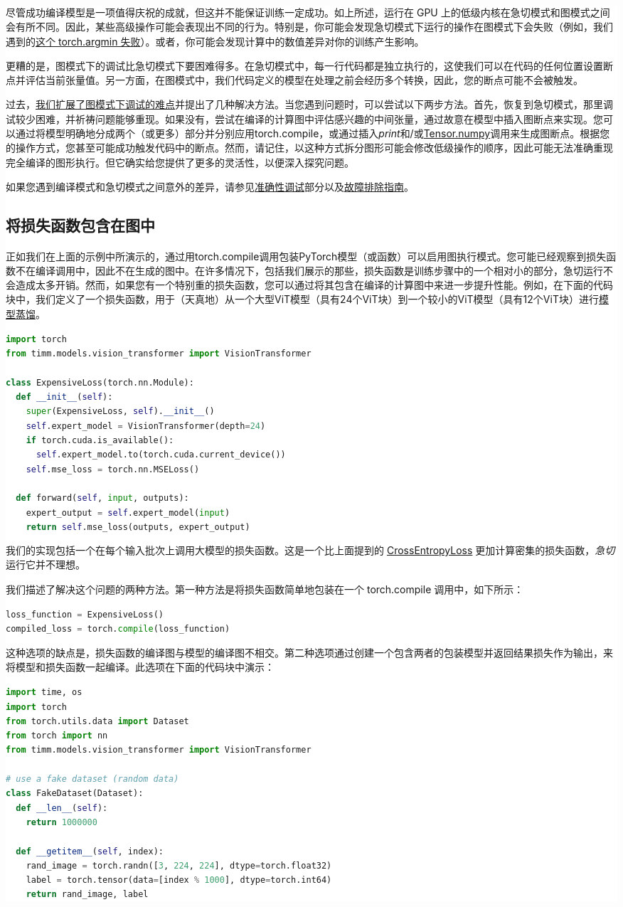 尽管成功编译模型是一项值得庆祝的成就，但这并不能保证训练一定成功。如上所述，运行在 GPU 上的低级内核在急切模式和图模式之间会有所不同。因此，某些高级操作可能会表现出不同的行为。特别是，你可能会发现急切模式下运行的操作在图模式下会失败（例如，我们遇到的[这个 torch.argmin 失败](https://github.com/pytorch/pytorch/issues/99879)）。或者，你可能会发现计算中的数值差异对你的训练产生影响。

更糟的是，图模式下的调试比急切模式下要困难得多。在急切模式中，每一行代码都是独立执行的，这使我们可以在代码的任何位置设置断点并评估当前张量值。另一方面，在图模式中，我们代码定义的模型在处理之前会经历多个转换，因此，您的断点可能不会被触发。

过去，[我们扩展了图模式下调试的难点](/debugging-in-tensorflow-392b193d0b8)并提出了几种解决方法。当您遇到问题时，可以尝试以下两步方法。首先，恢复到急切模式，那里调试较少困难，并祈祷问题能够重现。如果没有，尝试在编译的计算图中评估感兴趣的中间张量，通过故意在模型中插入图断点来实现。您可以通过将模型明确地分成两个（或更多）部分并分别应用torch.compile，或通过插入*print*和/或[Tensor.numpy](https://pytorch.org/docs/stable/generated/torch.Tensor.numpy.html)调用来生成图断点。根据您的操作方式，您甚至可能成功触发代码中的断点。然而，请记住，以这种方式拆分图形可能会修改低级操作的顺序，因此可能无法准确重现完全编译的图形执行。但它确实给您提供了更多的灵活性，以便深入探究问题。

如果您遇到编译模式和急切模式之间意外的差异，请参见[准确性调试](https://pytorch.org/docs/stable/dynamo/troubleshooting.html#accuracy-debugging)部分以及[故障排除指南](https://pytorch.org/docs/stable/dynamo/troubleshooting.html)。

## 将损失函数包含在图中

正如我们在上面的示例中所演示的，通过用torch.compile调用包装PyTorch模型（或函数）可以启用图执行模式。您可能已经观察到损失函数不在编译调用中，因此不在生成的图中。在许多情况下，包括我们展示的那些，损失函数是训练步骤中的一个相对小的部分，急切运行不会造成太多开销。然而，如果您有一个特别重的损失函数，您可以通过将其包含在编译的计算图中来进一步提升性能。例如，在下面的代码块中，我们定义了一个损失函数，用于（天真地）从一个大型ViT模型（具有24个ViT块）到一个较小的ViT模型（具有12个ViT块）进行[模型蒸馏](https://en.wikipedia.org/wiki/Knowledge_distillation)。

```py
import torch
from timm.models.vision_transformer import VisionTransformer

class ExpensiveLoss(torch.nn.Module):
  def __init__(self):
    super(ExpensiveLoss, self).__init__()
    self.expert_model = VisionTransformer(depth=24)
    if torch.cuda.is_available():
      self.expert_model.to(torch.cuda.current_device())
    self.mse_loss = torch.nn.MSELoss()

  def forward(self, input, outputs):
    expert_output = self.expert_model(input)
    return self.mse_loss(outputs, expert_output)
```

我们的实现包括一个在每个输入批次上调用大模型的损失函数。这是一个比上面提到的 [CrossEntropyLoss](https://pytorch.org/docs/stable/generated/torch.nn.CrossEntropyLoss.html) 更加计算密集的损失函数，*急切* 运行它并不理想。

我们描述了解决这个问题的两种方法。第一种方法是将损失函数简单地包装在一个 torch.compile 调用中，如下所示：

```py
loss_function = ExpensiveLoss()
compiled_loss = torch.compile(loss_function)
```

这种选项的缺点是，损失函数的编译图与模型的编译图不相交。第二种选项通过创建一个包含两者的包装模型并返回结果损失作为输出，来将模型和损失函数一起编译。此选项在下面的代码块中演示：

```py
import time, os
import torch
from torch.utils.data import Dataset
from torch import nn
from timm.models.vision_transformer import VisionTransformer

# use a fake dataset (random data)
class FakeDataset(Dataset):
  def __len__(self):
    return 1000000

  def __getitem__(self, index):
    rand_image = torch.randn([3, 224, 224], dtype=torch.float32)
    label = torch.tensor(data=[index % 1000], dtype=torch.int64)
    return rand_image, label
```